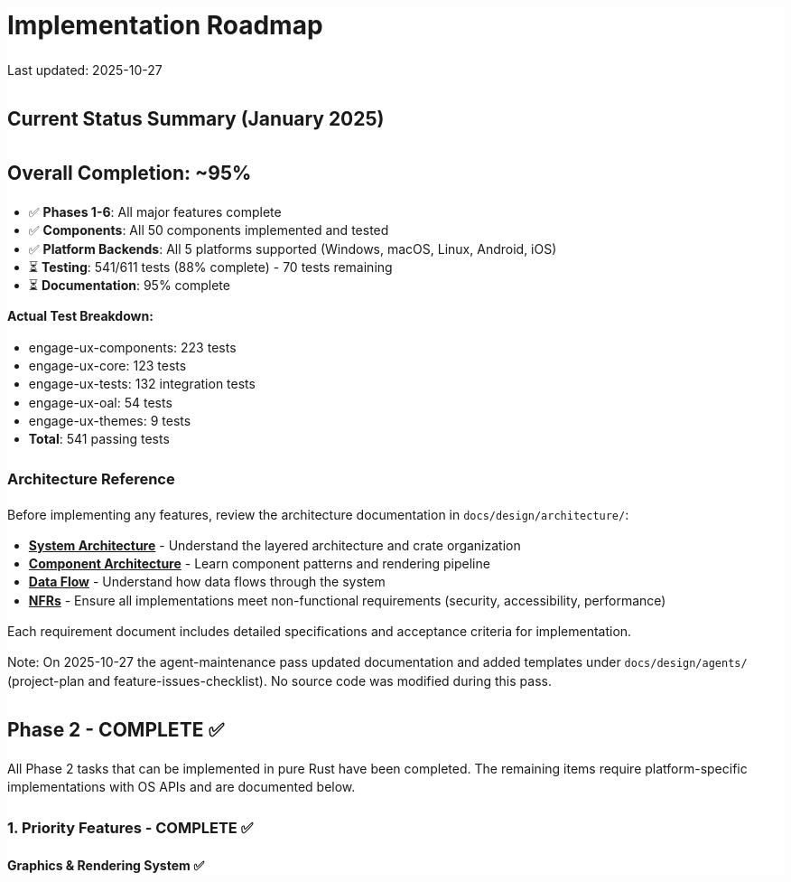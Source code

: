 # Implementation Roadmap

Last updated: 2025-10-27

## Current Status Summary (January 2025)

## Overall Completion: ~95%

- ✅ **Phases 1-6**: All major features complete
- ✅ **Components**: All 50 components implemented and tested
- ✅ **Platform Backends**: All 5 platforms supported (Windows, macOS, Linux, Android, iOS)
- ⏳ **Testing**: 541/611 tests (88% complete) - 70 tests remaining
- ⏳ **Documentation**: 95% complete

**Actual Test Breakdown:**

- engage-ux-components: 223 tests
- engage-ux-core: 123 tests
- engage-ux-tests: 132 integration tests
- engage-ux-oal: 54 tests
- engage-ux-themes: 9 tests
- **Total**: 541 passing tests

### Architecture Reference

Before implementing any features, review the architecture documentation in `docs/design/architecture/`:

- **[System Architecture](../architecture/System_Architecture.md)** - Understand the layered architecture and crate organization
- **[Component Architecture](../architecture/Component_Architecture.md)** - Learn component patterns and rendering pipeline
- **[Data Flow](../architecture/Data_Flow.md)** - Understand how data flows through the system
- **[NFRs](../architecture/NFRs.md)** - Ensure all implementations meet non-functional requirements (security, accessibility, performance)

Each requirement document includes detailed specifications and acceptance criteria for implementation.

Note: On 2025-10-27 the agent-maintenance pass updated documentation and added templates under `docs/design/agents/` (project-plan and feature-issues-checklist). No source code was modified during this pass.

## Phase 2 - COMPLETE ✅

All Phase 2 tasks that can be implemented in pure Rust have been completed. The remaining items require platform-specific implementations with OS APIs and are documented below.

### 1. Priority Features - COMPLETE ✅

#### Graphics & Rendering System ✅
